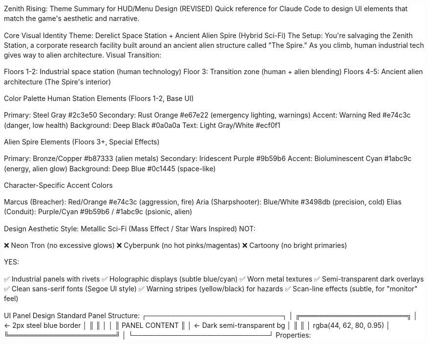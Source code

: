 Zenith Rising: Theme Summary for HUD/Menu Design (REVISED)
Quick reference for Claude Code to design UI elements that match the game's aesthetic and narrative.

Core Visual Identity
Theme: Derelict Space Station + Ancient Alien Spire (Hybrid Sci-Fi)
The Setup:
You're salvaging the Zenith Station, a corporate research facility built around an ancient alien structure called "The Spire." As you climb, human industrial tech gives way to alien architecture.
Visual Transition:

Floors 1-2: Industrial space station (human technology)
Floor 3: Transition zone (human + alien blending)
Floors 4-5: Ancient alien architecture (The Spire's interior)

Color Palette
Human Station Elements (Floors 1-2, Base UI)

Primary: Steel Gray #2c3e50
Secondary: Rust Orange #e67e22 (emergency lighting, warnings)
Accent: Warning Red #e74c3c (danger, low health)
Background: Deep Black #0a0a0a
Text: Light Gray/White #ecf0f1

Alien Spire Elements (Floors 3+, Special Effects)

Primary: Bronze/Copper #b87333 (alien metals)
Secondary: Iridescent Purple #9b59b6
Accent: Bioluminescent Cyan #1abc9c (energy, alien glow)
Background: Deep Blue #0c1445 (space-like)

Character-Specific Accent Colors

Marcus (Breacher): Red/Orange #e74c3c (aggression, fire)
Aria (Sharpshooter): Blue/White #3498db (precision, cold)
Elias (Conduit): Purple/Cyan #9b59b6 / #1abc9c (psionic, alien)

Design Aesthetic
Style: Metallic Sci-Fi (Mass Effect / Star Wars Inspired)
NOT:

❌ Neon Tron (no excessive glows)
❌ Cyberpunk (no hot pinks/magentas)
❌ Cartoony (no bright primaries)

YES:

✅ Industrial panels with rivets
✅ Holographic displays (subtle blue/cyan)
✅ Worn metal textures
✅ Semi-transparent dark overlays
✅ Clean sans-serif fonts (Segoe UI style)
✅ Warning stripes (yellow/black) for hazards
✅ Scan-line effects (subtle, for "monitor" feel)

UI Panel Design
Standard Panel Structure:
┌────────────────────────────┐
│ ╔══════════════════════╗ │ ← 2px steel blue border
│ ║ ║ │
│ ║ PANEL CONTENT ║ │ ← Dark semi-transparent bg
│ ║ ║ │ rgba(44, 62, 80, 0.95)
│ ╚══════════════════════╝ │
└────────────────────────────┘
Properties:
